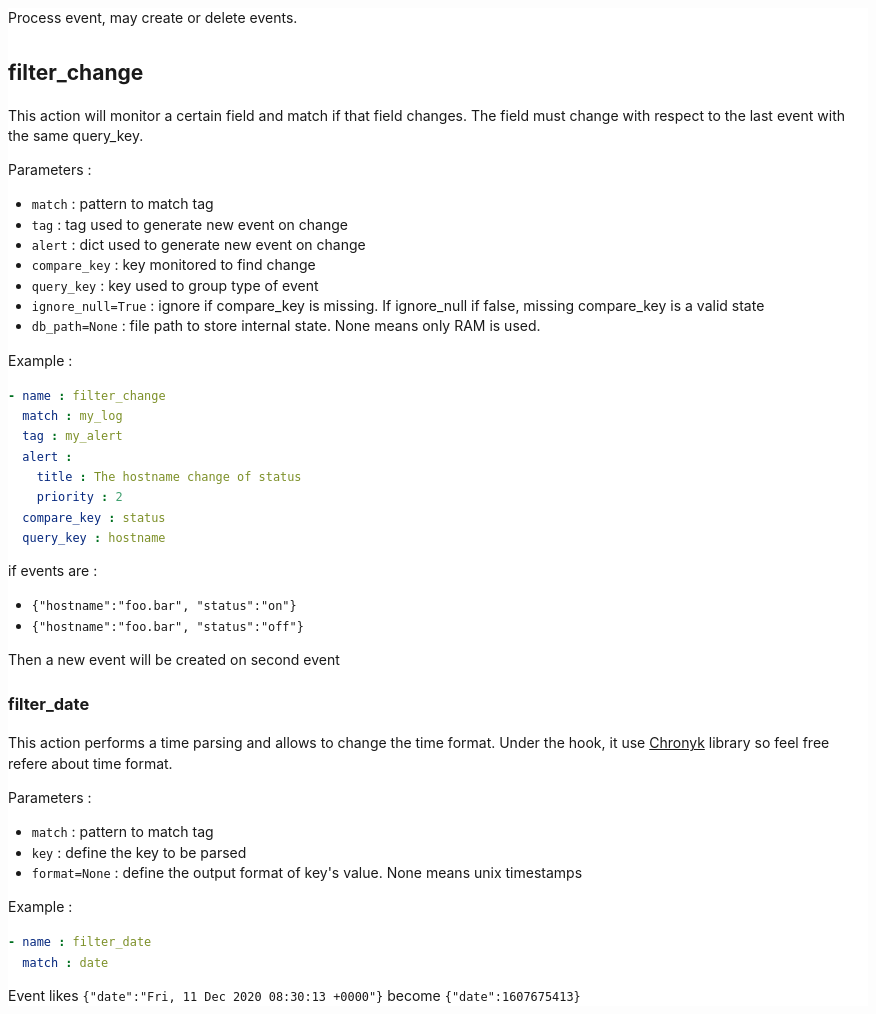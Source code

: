 Process event, may create or delete events.

## filter_change

This action will monitor a certain field and match if that field changes. The field must change with respect to the last event with the same query_key.

Parameters :

* `match` : pattern to match tag
* `tag` : tag used to generate new event on change
* `alert` : dict used to generate new event on change
* `compare_key` : key monitored to find change
* `query_key` : key used to group type of event
* `ignore_null=True` : ignore if compare_key is missing. If ignore_null if false, missing compare_key is a valid state
* `db_path=None` : file path to store internal state. None means only RAM is used.

Example :

```yaml
- name : filter_change
  match : my_log
  tag : my_alert
  alert : 
    title : The hostname change of status
    priority : 2
  compare_key : status
  query_key : hostname
```

if events are :

* `{"hostname":"foo.bar", "status":"on"}`
* `{"hostname":"foo.bar", "status":"off"}`

Then a new event will be created on second event

### filter_date

This action performs a time parsing and allows to change the time format. Under the hook, it use [Chronyk](https://github.com/KoffeinFlummi/Chronyk) library so feel free refere about time format.

Parameters :

* `match` : pattern to match tag
* `key` : define the key to be parsed
* `format=None` : define the output format of key's value. None means unix timestamps

Example :

```yaml
- name : filter_date
  match : date
```

Event likes `{"date":"Fri, 11 Dec 2020 08:30:13 +0000"}` become `{"date":1607675413}`
